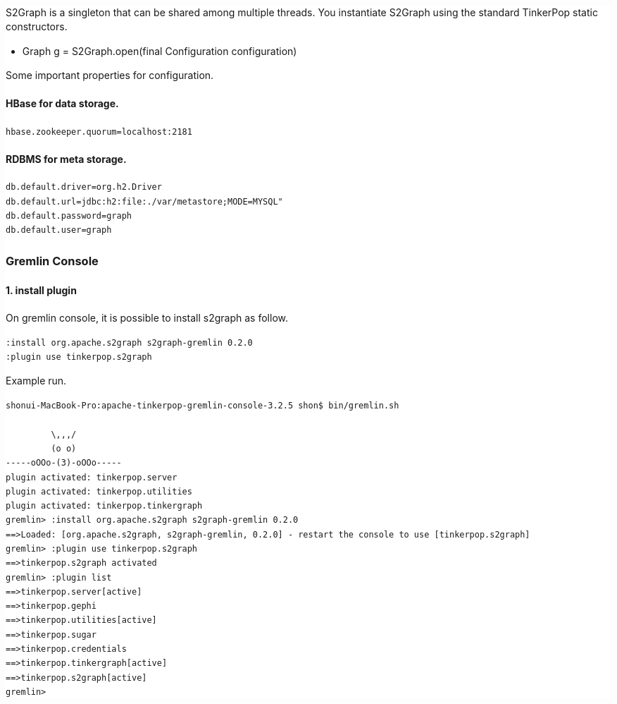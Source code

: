 S2Graph is a singleton that can be shared among multiple threads. You instantiate S2Graph using the standard TinkerPop static constructors.

- Graph g = S2Graph.open(final Configuration configuration)

Some important properties for configuration.

#### HBase for data storage. 
```
hbase.zookeeper.quorum=localhost:2181
```

#### RDBMS for meta storage.
```
db.default.driver=org.h2.Driver
db.default.url=jdbc:h2:file:./var/metastore;MODE=MYSQL"
db.default.password=graph
db.default.user=graph
```

### Gremlin Console

#### 1. install plugin
On gremlin console, it is possible to install s2graph as follow.

```
:install org.apache.s2graph s2graph-gremlin 0.2.0
:plugin use tinkerpop.s2graph
```

Example run.

```
shonui-MacBook-Pro:apache-tinkerpop-gremlin-console-3.2.5 shon$ bin/gremlin.sh

         \,,,/
         (o o)
-----oOOo-(3)-oOOo-----
plugin activated: tinkerpop.server
plugin activated: tinkerpop.utilities
plugin activated: tinkerpop.tinkergraph
gremlin> :install org.apache.s2graph s2graph-gremlin 0.2.0
==>Loaded: [org.apache.s2graph, s2graph-gremlin, 0.2.0] - restart the console to use [tinkerpop.s2graph]
gremlin> :plugin use tinkerpop.s2graph
==>tinkerpop.s2graph activated
gremlin> :plugin list
==>tinkerpop.server[active]
==>tinkerpop.gephi
==>tinkerpop.utilities[active]
==>tinkerpop.sugar
==>tinkerpop.credentials
==>tinkerpop.tinkergraph[active]
==>tinkerpop.s2graph[active]
gremlin>
```
